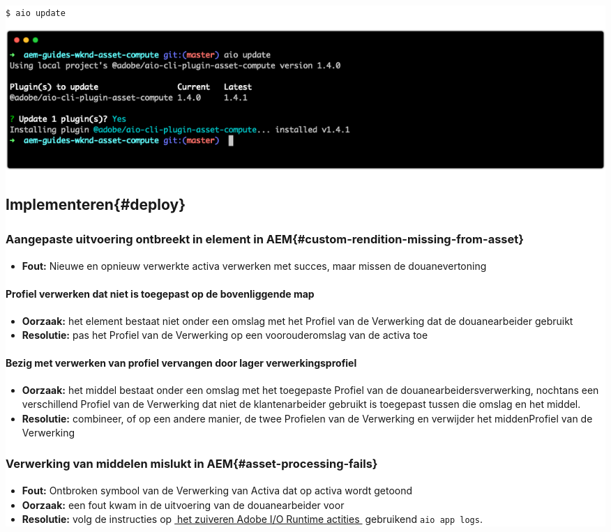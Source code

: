   ```
  $ aio update
  ```

  ![&#x200B; het Oplossen van problemen - de update van het a-gebouw &#x200B;](./assets/troubleshooting/debug__terminate.png)

## Implementeren{#deploy}

### Aangepaste uitvoering ontbreekt in element in AEM{#custom-rendition-missing-from-asset}

+ __Fout:__ Nieuwe en opnieuw verwerkte activa verwerken met succes, maar missen de douanevertoning

#### Profiel verwerken dat niet is toegepast op de bovenliggende map

+ __Oorzaak:__ het element bestaat niet onder een omslag met het Profiel van de Verwerking dat de douanearbeider gebruikt
+ __Resolutie:__ pas het Profiel van de Verwerking op een voorouderomslag van de activa toe

#### Bezig met verwerken van profiel vervangen door lager verwerkingsprofiel

+ __Oorzaak:__ het middel bestaat onder een omslag met het toegepaste Profiel van de douanearbeidersverwerking, nochtans een verschillend Profiel van de Verwerking dat niet de klantenarbeider gebruikt is toegepast tussen die omslag en het middel.
+ __Resolutie:__ combineer, of op een andere manier, de twee Profielen van de Verwerking en verwijder het middenProfiel van de Verwerking

### Verwerking van middelen mislukt in AEM{#asset-processing-fails}

+ __Fout:__ Ontbroken symbool van de Verwerking van Activa dat op activa wordt getoond
+ __Oorzaak:__ een fout kwam in de uitvoering van de douanearbeider voor
+ __Resolutie:__ volg de instructies op [&#x200B; het zuiveren Adobe I/O Runtime actities &#x200B;](./test-debug/debug.md#aio-app-logs) gebruikend `aio app logs`.
